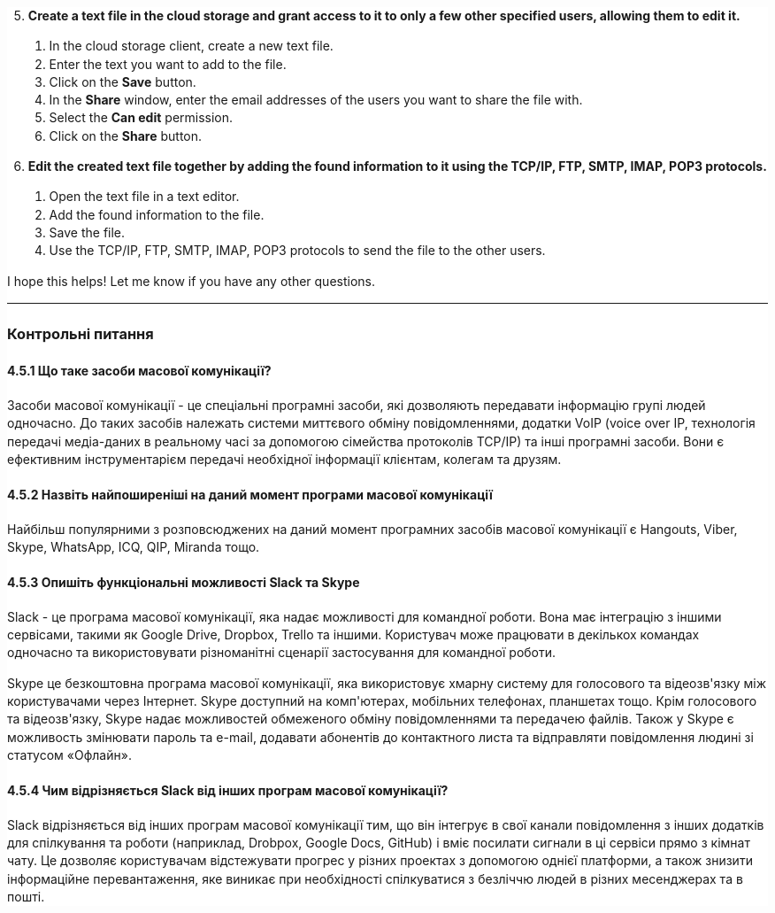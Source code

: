 5. **Create a text file in the cloud storage and grant access to it to only a few other specified users, allowing them to edit it.**

    1. In the cloud storage client, create a new text file.
    2. Enter the text you want to add to the file.
    3. Click on the **Save** button.
    4. In the **Share** window, enter the email addresses of the users you want to share the file with.
    5. Select the **Can edit** permission.
    6. Click on the **Share** button.

6. **Edit the created text file together by adding the found information to it using the TCP/IP, FTP, SMTP, IMAP, POP3 protocols.**

    1. Open the text file in a text editor.
    2. Add the found information to the file.
    3. Save the file.
    4. Use the TCP/IP, FTP, SMTP, IMAP, POP3 protocols to send the file to the other users.

I hope this helps! Let me know if you have any other questions.

---

### Контрольні питання

#### 4.5.1 Що таке засоби масової комунікації?

Засоби масової комунікації - це спеціальні програмні засоби, які дозволяють передавати інформацію групі людей одночасно. До таких засобів належать системи миттєвого обміну повідомленнями, додатки VoIP (voice over IP, технологія передачі медіа-даних в реальному часі за допомогою сімейства протоколів TCP/IP) та інші програмні засоби. Вони є ефективним інструментарієм передачі необхідної інформації клієнтам, колегам та друзям.

#### 4.5.2 Назвіть найпоширеніші на даний момент програми масової комунікації

Найбільш популярними з розповсюджених на даний момент програмних засобів масової комунікації є Hangouts, Viber, Skype, WhatsApp, ICQ, QIP, Miranda тощо.

#### 4.5.3 Опишіть функціональні можливості Slack та Skype

Slack - це програма масової комунікації, яка надає можливості для командної роботи. Вона має інтеграцію з іншими сервісами, такими як Google Drive, Dropbox, Trello та іншими. Користувач може працювати в декількох командах одночасно та використовувати різноманітні сценарії застосування для командної роботи.

Skype це безкоштовна програма масової комунікації, яка використовує хмарну систему для голосового та відеозв'язку між користувачами через Інтернет. Skype доступний на комп'ютерах, мобільних телефонах, планшетах тощо. Крім голосового та відеозв'язку, Skype надає можливостей обмеженого обміну повідомленнями та передачею файлів. Також у Skype є можливость змінювати пароль та e-mail, додавати абонентів до контактного листа та відправляти повідомлення людині зі статусом «Офлайн».

#### 4.5.4 Чим відрізняється Slack від інших програм масової комунікації?

Slack відрізняється від інших програм масової комунікації тим, що він інтегрує в свої канали повідомлення з інших додатків для спілкування та роботи (наприклад, Drobpox, Google Docs, GitHub) і вміє посилати сигнали в ці сервіси прямо з кімнат чату. Це дозволяє користувачам відстежувати прогрес у різних проектах з допомогою однієї платформи, а також знизити інформаційне перевантаження, яке виникає при необхідності спілкуватися з безліччю людей в різних месенджерах та в пошті.

